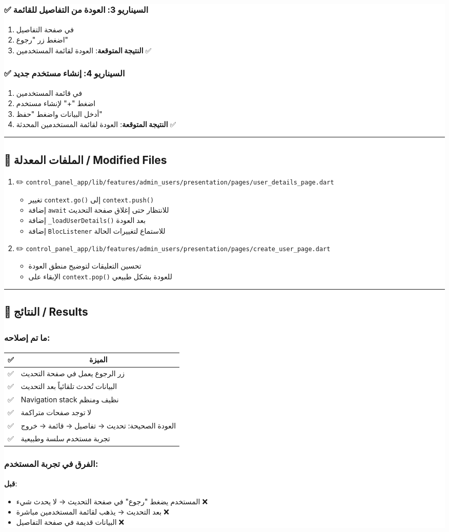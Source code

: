 ### ✅ السيناريو 3: العودة من التفاصيل للقائمة
1. في صفحة التفاصيل
2. اضغط زر "رجوع"
3. **النتيجة المتوقعة**: العودة لقائمة المستخدمين ✅

### ✅ السيناريو 4: إنشاء مستخدم جديد
1. في قائمة المستخدمين
2. اضغط "+" لإنشاء مستخدم
3. أدخل البيانات واضغط "حفظ"
4. **النتيجة المتوقعة**: العودة لقائمة المستخدمين المحدثة ✅

---

## 📁 الملفات المعدلة / Modified Files

1. ✏️ `control_panel_app/lib/features/admin_users/presentation/pages/user_details_page.dart`
   - تغيير `context.go()` إلى `context.push()`
   - إضافة `await` للانتظار حتى إغلاق صفحة التحديث
   - إضافة `_loadUserDetails()` بعد العودة
   - إضافة `BlocListener` للاستماع لتغييرات الحالة

2. ✏️ `control_panel_app/lib/features/admin_users/presentation/pages/create_user_page.dart`
   - تحسين التعليقات لتوضيح منطق العودة
   - الإبقاء على `context.pop()` للعودة بشكل طبيعي

---

## 🎉 النتائج / Results

### ما تم إصلاحه:

| ✅ | **الميزة** |
|----|-----------|
| ✅ | زر الرجوع يعمل في صفحة التحديث |
| ✅ | البيانات تُحدث تلقائياً بعد التحديث |
| ✅ | Navigation stack نظيف ومنظم |
| ✅ | لا توجد صفحات متراكمة |
| ✅ | العودة الصحيحة: تحديث → تفاصيل → قائمة → خروج |
| ✅ | تجربة مستخدم سلسة وطبيعية |

### الفرق في تجربة المستخدم:

**قبل**:
- المستخدم يضغط "رجوع" في صفحة التحديث → لا يحدث شيء ❌
- بعد التحديث → يذهب لقائمة المستخدمين مباشرة ❌
- البيانات قديمة في صفحة التفاصيل ❌
